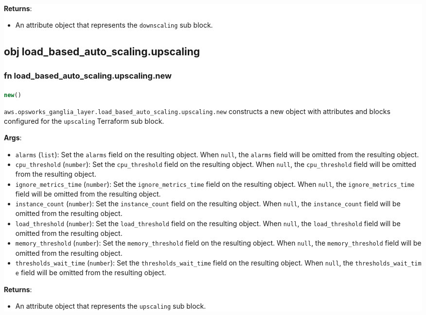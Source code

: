 **Returns**:
  - An attribute object that represents the `downscaling` sub block.


## obj load_based_auto_scaling.upscaling



### fn load_based_auto_scaling.upscaling.new

```ts
new()
```


`aws.opsworks_ganglia_layer.load_based_auto_scaling.upscaling.new` constructs a new object with attributes and blocks configured for the `upscaling`
Terraform sub block.



**Args**:
  - `alarms` (`list`): Set the `alarms` field on the resulting object. When `null`, the `alarms` field will be omitted from the resulting object.
  - `cpu_threshold` (`number`): Set the `cpu_threshold` field on the resulting object. When `null`, the `cpu_threshold` field will be omitted from the resulting object.
  - `ignore_metrics_time` (`number`): Set the `ignore_metrics_time` field on the resulting object. When `null`, the `ignore_metrics_time` field will be omitted from the resulting object.
  - `instance_count` (`number`): Set the `instance_count` field on the resulting object. When `null`, the `instance_count` field will be omitted from the resulting object.
  - `load_threshold` (`number`): Set the `load_threshold` field on the resulting object. When `null`, the `load_threshold` field will be omitted from the resulting object.
  - `memory_threshold` (`number`): Set the `memory_threshold` field on the resulting object. When `null`, the `memory_threshold` field will be omitted from the resulting object.
  - `thresholds_wait_time` (`number`): Set the `thresholds_wait_time` field on the resulting object. When `null`, the `thresholds_wait_time` field will be omitted from the resulting object.

**Returns**:
  - An attribute object that represents the `upscaling` sub block.
